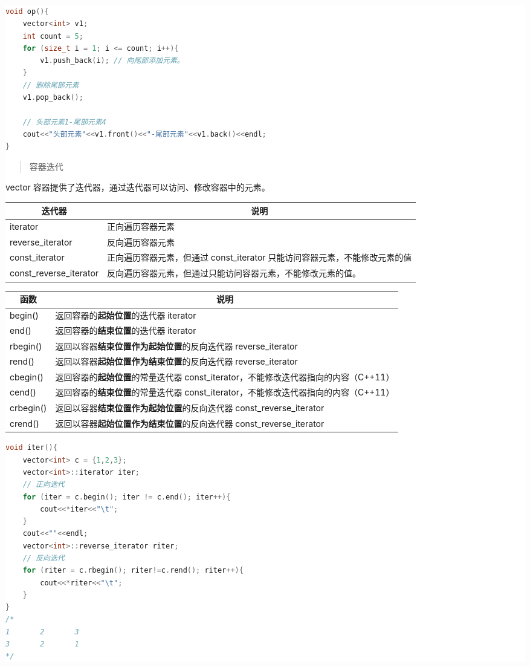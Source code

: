 ```cpp
void op(){
    vector<int> v1;
    int count = 5;
    for (size_t i = 1; i <= count; i++){
        v1.push_back(i); // 向尾部添加元素。
    }
    // 删除尾部元素
    v1.pop_back();
    
    // 头部元素1-尾部元素4
    cout<<"头部元素"<<v1.front()<<"-尾部元素"<<v1.back()<<endl;
}
```

> 容器迭代

vector 容器提供了迭代器，通过迭代器可以访问、修改容器中的元素。

| 迭代器                 | 说明                                                         |
| ---------------------- | ------------------------------------------------------------ |
| iterator               | 正向遍历容器元素                                             |
| reverse_iterator       | 反向遍历容器元素                                             |
| const_iterator         | 正向遍历容器元素，但通过 const_iterator 只能访问容器元素，不能修改元素的值 |
| const_reverse_iterator | 反向遍历容器元素，但通过只能访问容器元素，不能修改元素的值。 |

| 函数      | 说明                                                         |
| --------- | ------------------------------------------------------------ |
| begin()   | 返回容器的<b>起始位置</b>的迭代器 iterator                   |
| end()     | 返回容器的<b>结束位置</b>的迭代器 iterator                   |
| rbegin()  | 返回以容器<b>结束位置作为起始位置</b>的反向迭代器 reverse_iterator |
| rend()    | 返回以容器<b>起始位置作为结束位置</b>的反向迭代器 reverse_iterator |
| cbegin()  | 返回容器的<b>起始位置</b>的常量迭代器 const_iterator，不能修改迭代器指向的内容（C++11） |
| cend()    | 返回容器的<b>结束位置</b>的常量迭代器 const_iterator，不能修改迭代器指向的内容（C++11） |
| crbegin() | 返回以容器<b>结束位置作为起始位置</b>的反向迭代器 const_reverse_iterator |
| crend()   | 返回以容器<b>起始位置作为结束位置</b>的反向迭代器 const_reverse_iterator |

```cpp
void iter(){
    vector<int> c = {1,2,3};
    vector<int>::iterator iter;
    // 正向迭代
    for (iter = c.begin(); iter != c.end(); iter++){
        cout<<*iter<<"\t";
    }
    cout<<""<<endl;
    vector<int>::reverse_iterator riter;
    // 反向迭代
    for (riter = c.rbegin(); riter!=c.rend(); riter++){
        cout<<*riter<<"\t";
    }
}
/*
1       2       3
3       2       1 
*/
```
